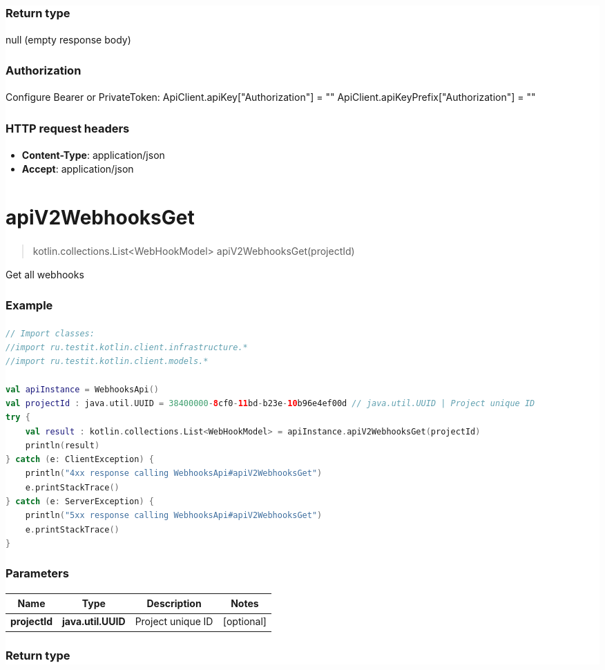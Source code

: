 ### Return type

null (empty response body)

### Authorization


Configure Bearer or PrivateToken:
    ApiClient.apiKey["Authorization"] = ""
    ApiClient.apiKeyPrefix["Authorization"] = ""

### HTTP request headers

 - **Content-Type**: application/json
 - **Accept**: application/json

<a id="apiV2WebhooksGet"></a>
# **apiV2WebhooksGet**
> kotlin.collections.List&lt;WebHookModel&gt; apiV2WebhooksGet(projectId)

Get all webhooks

### Example
```kotlin
// Import classes:
//import ru.testit.kotlin.client.infrastructure.*
//import ru.testit.kotlin.client.models.*

val apiInstance = WebhooksApi()
val projectId : java.util.UUID = 38400000-8cf0-11bd-b23e-10b96e4ef00d // java.util.UUID | Project unique ID
try {
    val result : kotlin.collections.List<WebHookModel> = apiInstance.apiV2WebhooksGet(projectId)
    println(result)
} catch (e: ClientException) {
    println("4xx response calling WebhooksApi#apiV2WebhooksGet")
    e.printStackTrace()
} catch (e: ServerException) {
    println("5xx response calling WebhooksApi#apiV2WebhooksGet")
    e.printStackTrace()
}
```

### Parameters
| Name | Type | Description  | Notes |
| ------------- | ------------- | ------------- | ------------- |
| **projectId** | **java.util.UUID**| Project unique ID | [optional] |

### Return type
